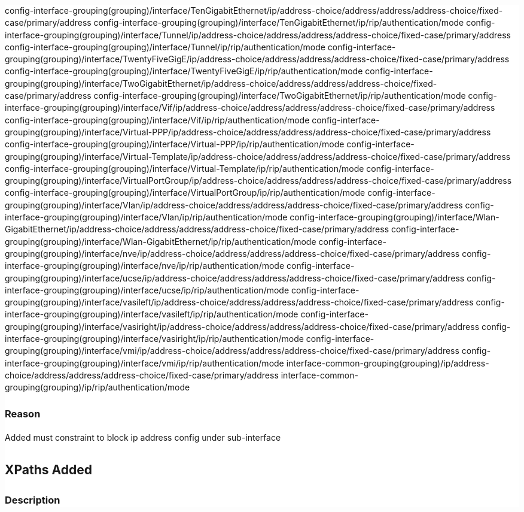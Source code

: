 config-interface-grouping(grouping)/interface/TenGigabitEthernet/ip/address-choice/address/address/address-choice/fixed-case/primary/address
config-interface-grouping(grouping)/interface/TenGigabitEthernet/ip/rip/authentication/mode
config-interface-grouping(grouping)/interface/Tunnel/ip/address-choice/address/address/address-choice/fixed-case/primary/address
config-interface-grouping(grouping)/interface/Tunnel/ip/rip/authentication/mode
config-interface-grouping(grouping)/interface/TwentyFiveGigE/ip/address-choice/address/address/address-choice/fixed-case/primary/address
config-interface-grouping(grouping)/interface/TwentyFiveGigE/ip/rip/authentication/mode
config-interface-grouping(grouping)/interface/TwoGigabitEthernet/ip/address-choice/address/address/address-choice/fixed-case/primary/address
config-interface-grouping(grouping)/interface/TwoGigabitEthernet/ip/rip/authentication/mode
config-interface-grouping(grouping)/interface/Vif/ip/address-choice/address/address/address-choice/fixed-case/primary/address
config-interface-grouping(grouping)/interface/Vif/ip/rip/authentication/mode
config-interface-grouping(grouping)/interface/Virtual-PPP/ip/address-choice/address/address/address-choice/fixed-case/primary/address
config-interface-grouping(grouping)/interface/Virtual-PPP/ip/rip/authentication/mode
config-interface-grouping(grouping)/interface/Virtual-Template/ip/address-choice/address/address/address-choice/fixed-case/primary/address
config-interface-grouping(grouping)/interface/Virtual-Template/ip/rip/authentication/mode
config-interface-grouping(grouping)/interface/VirtualPortGroup/ip/address-choice/address/address/address-choice/fixed-case/primary/address
config-interface-grouping(grouping)/interface/VirtualPortGroup/ip/rip/authentication/mode
config-interface-grouping(grouping)/interface/Vlan/ip/address-choice/address/address/address-choice/fixed-case/primary/address
config-interface-grouping(grouping)/interface/Vlan/ip/rip/authentication/mode
config-interface-grouping(grouping)/interface/Wlan-GigabitEthernet/ip/address-choice/address/address/address-choice/fixed-case/primary/address
config-interface-grouping(grouping)/interface/Wlan-GigabitEthernet/ip/rip/authentication/mode
config-interface-grouping(grouping)/interface/nve/ip/address-choice/address/address/address-choice/fixed-case/primary/address
config-interface-grouping(grouping)/interface/nve/ip/rip/authentication/mode
config-interface-grouping(grouping)/interface/ucse/ip/address-choice/address/address/address-choice/fixed-case/primary/address
config-interface-grouping(grouping)/interface/ucse/ip/rip/authentication/mode
config-interface-grouping(grouping)/interface/vasileft/ip/address-choice/address/address/address-choice/fixed-case/primary/address
config-interface-grouping(grouping)/interface/vasileft/ip/rip/authentication/mode
config-interface-grouping(grouping)/interface/vasiright/ip/address-choice/address/address/address-choice/fixed-case/primary/address
config-interface-grouping(grouping)/interface/vasiright/ip/rip/authentication/mode
config-interface-grouping(grouping)/interface/vmi/ip/address-choice/address/address/address-choice/fixed-case/primary/address
config-interface-grouping(grouping)/interface/vmi/ip/rip/authentication/mode
interface-common-grouping(grouping)/ip/address-choice/address/address/address-choice/fixed-case/primary/address
interface-common-grouping(grouping)/ip/rip/authentication/mode

### Reason

Added must constraint to block ip address config under sub-interface

## XPaths Added

### Description
